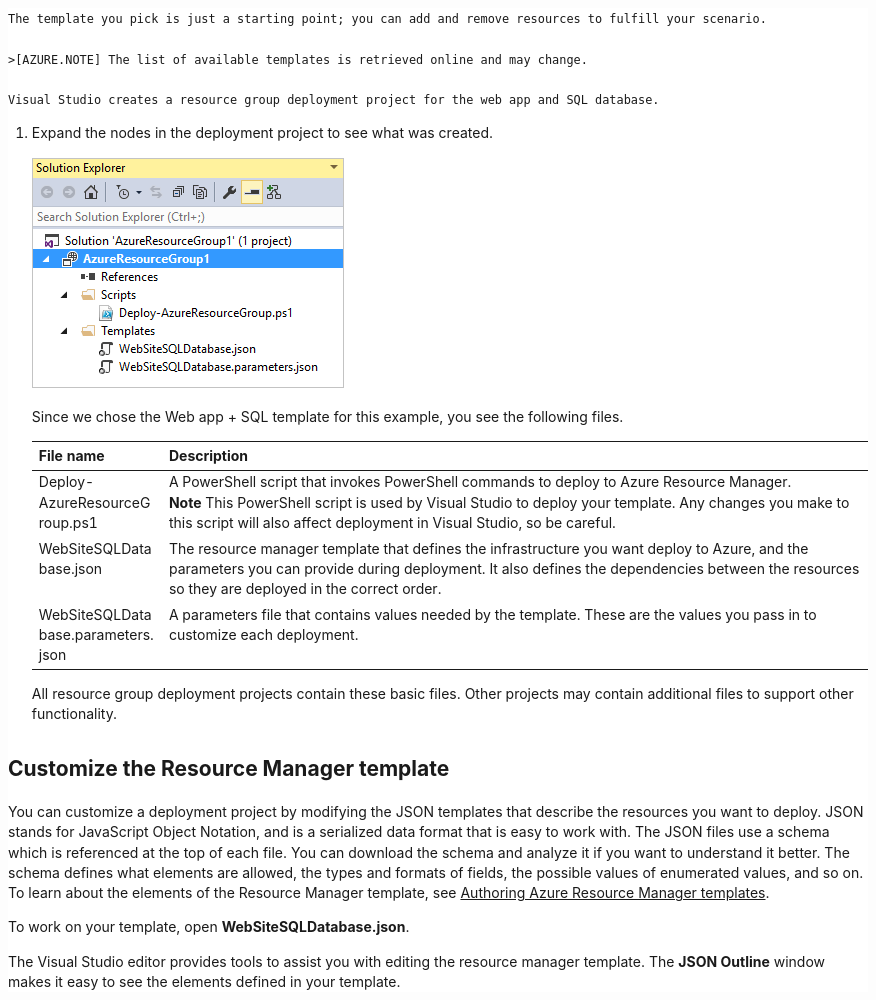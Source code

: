     The template you pick is just a starting point; you can add and remove resources to fulfill your scenario.

    >[AZURE.NOTE] The list of available templates is retrieved online and may change.

    Visual Studio creates a resource group deployment project for the web app and SQL database.

1. Expand the nodes in the deployment project to see what was created.

    ![show nodes](./media/vs-azure-tools-resource-groups-deployment-projects-create-deploy/show-items.png)

    Since we chose the Web app + SQL template for this example, you see the following files. 

    |File name|Description|
    |---|---|
    |Deploy-AzureResourceGroup.ps1|A PowerShell script that invokes PowerShell commands to deploy to Azure Resource Manager.<br />**Note** This PowerShell script is used by Visual Studio to deploy your template. Any changes you make to this script will also affect deployment in Visual Studio, so be careful.|
    |WebSiteSQLDatabase.json|The resource manager template that defines the infrastructure you want deploy to Azure, and the parameters you can provide during deployment. It also defines the dependencies between the resources so they are deployed in the correct order.|
    |WebSiteSQLDatabase.parameters.json|A parameters file that contains values needed by the template. These are the values you pass in to customize each deployment.|

    All resource group deployment projects contain these basic files. Other projects may contain additional files to support other functionality.

## Customize the Resource Manager template

You can customize a deployment project by modifying the JSON templates that describe the resources you want to deploy. JSON stands for JavaScript Object Notation, and is a serialized data format that is easy to work with. 
The JSON files use a schema which is referenced at the top of each file. You can download the schema and analyze it if you want to understand it better. The schema defines what elements are allowed, the types and formats of 
fields, the possible values of enumerated values, and so on. To learn about the elements of the Resource Manager template, see [Authoring Azure Resource Manager templates](resource-group-authoring-templates.md).

To work on your template, open **WebSiteSQLDatabase.json**.

The Visual Studio editor provides tools to assist you with editing the resource manager template. The **JSON Outline** window makes it easy to see the elements defined in your template.
